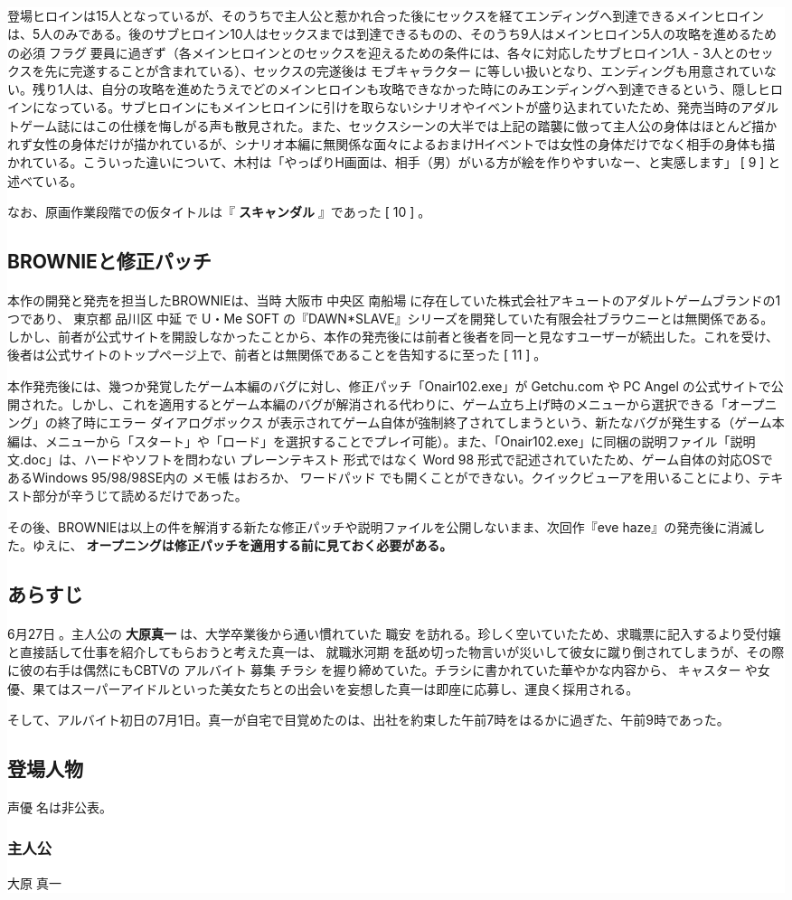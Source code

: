 登場ヒロインは15人となっているが、そのうちで主人公と惹かれ合った後にセックスを経てエンディングへ到達できるメインヒロインは、5人のみである。後のサブヒロイン10人はセックスまでは到達できるものの、そのうち9人はメインヒロイン5人の攻略を進めるための必須
フラグ  要員に過ぎず（各メインヒロインとのセックスを迎えるための条件には、各々に対応したサブヒロイン1人 -
3人とのセックスを先に完遂することが含まれている）、セックスの完遂後は  モブキャラクター
に等しい扱いとなり、エンディングも用意されていない。残り1人は、自分の攻略を進めたうえでどのメインヒロインも攻略できなかった時にのみエンディングへ到達できるという、隠しヒロインになっている。サブヒロインにもメインヒロインに引けを取らないシナリオやイベントが盛り込まれていたため、発売当時のアダルトゲーム誌にはこの仕様を悔しがる声も散見された。また、セックスシーンの大半では上記の踏襲に倣って主人公の身体はほとんど描かれず女性の身体だけが描かれているが、シナリオ本編に無関係な面々によるおまけHイベントでは女性の身体だけでなく相手の身体も描かれている。こういった違いについて、木村は「やっぱりH画面は、相手（男）がいる方が絵を作りやすいなー、と実感します」
[  9  ]  と述べている。

なお、原画作業段階での仮タイトルは『 **スキャンダル** 』であった  [  10  ]  。

##  BROWNIEと修正パッチ



本作の開発と発売を担当したBROWNIEは、当時  大阪市  中央区  南船場  に存在していた株式会社アキュートのアダルトゲームブランドの1つであり、
東京都  品川区  中延  で  U・Me SOFT
の『DAWN*SLAVE』シリーズを開発していた有限会社ブラウニーとは無関係である。しかし、前者が公式サイトを開設しなかったことから、本作の発売後には前者と後者を同一と見なすユーザーが続出した。これを受け、後者は公式サイトのトップページ上で、前者とは無関係であることを告知するに至った
[  11  ]  。

本作発売後には、幾つか発覚したゲーム本編のバグに対し、修正パッチ「Onair102.exe」が  Getchu.com  や  PC Angel
の公式サイトで公開された。しかし、これを適用するとゲーム本編のバグが解消される代わりに、ゲーム立ち上げ時のメニューから選択できる「オープニング」の終了時にエラー
ダイアログボックス
が表示されてゲーム自体が強制終了されてしまうという、新たなバグが発生する（ゲーム本編は、メニューから「スタート」や「ロード」を選択することでプレイ可能）。また、「Onair102.exe」に同梱の説明ファイル「説明文.doc」は、ハードやソフトを問わない
プレーンテキスト  形式ではなく  Word 98  形式で記述されていたため、ゲーム自体の対応OSであるWindows 95/98/98SE内の  メモ帳
はおろか、  ワードパッド  でも開くことができない。クイックビューアを用いることにより、テキスト部分が辛うじて読めるだけであった。

その後、BROWNIEは以上の件を解消する新たな修正パッチや説明ファイルを公開しないまま、次回作『eve haze』の発売後に消滅した。ゆえに、
**オープニングは修正パッチを適用する前に見ておく必要がある。**

##  あらすじ



6月27日  。主人公の **大原真一** は、大学卒業後から通い慣れていた  職安
を訪れる。珍しく空いていたため、求職票に記入するより受付嬢と直接話して仕事を紹介してもらおうと考えた真一は、  就職氷河期
を舐め切った物言いが災いして彼女に蹴り倒されてしまうが、その際に彼の右手は偶然にもCBTVの  アルバイト  募集  チラシ
を握り締めていた。チラシに書かれていた華やかな内容から、  キャスター
や女優、果てはスーパーアイドルといった美女たちとの出会いを妄想した真一は即座に応募し、運良く採用される。

そして、アルバイト初日の7月1日。真一が自宅で目覚めたのは、出社を約束した午前7時をはるかに過ぎた、午前9時であった。

##  登場人物



声優  名は非公表。

###  主人公



大原 真一

